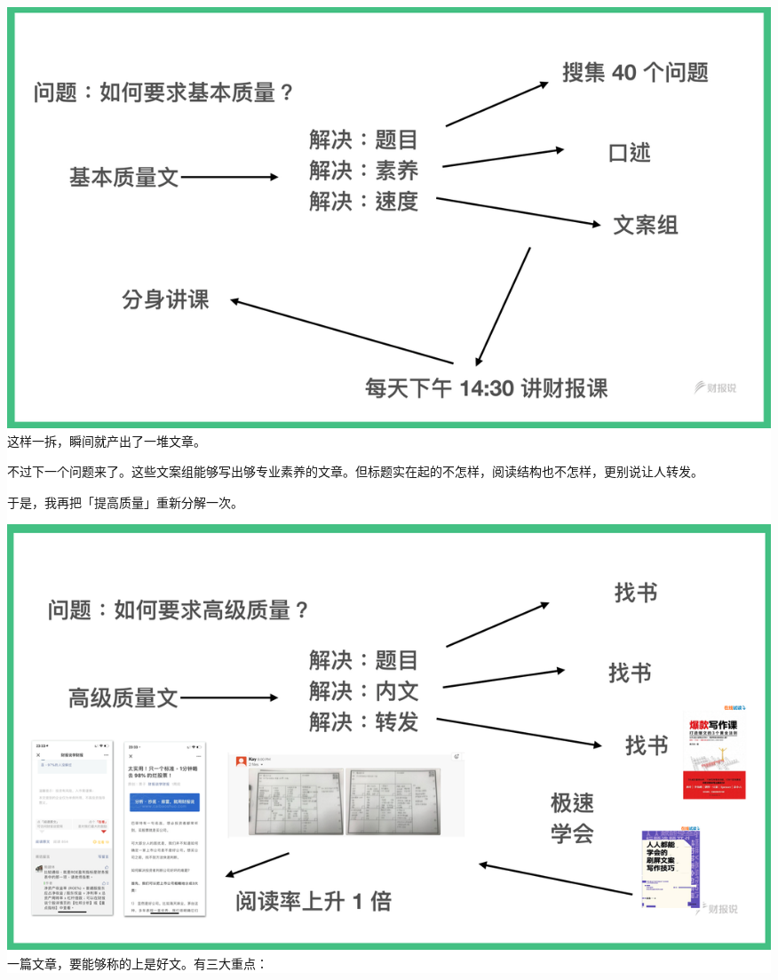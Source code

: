 ![&#x56FE;&#x7247;](pics/05/image4.png) 这样一拆，瞬间就产出了一堆文章。

不过下一个问题来了。这些文案组能够写出够专业素养的文章。但标题实在起的不怎样，阅读结构也不怎样，更别说让人转发。

于是，我再把「提高质量」重新分解一次。

![&#x56FE;&#x7247;](pics/05/image5.png) 一篇文章，要能够称的上是好文。有三大重点：
